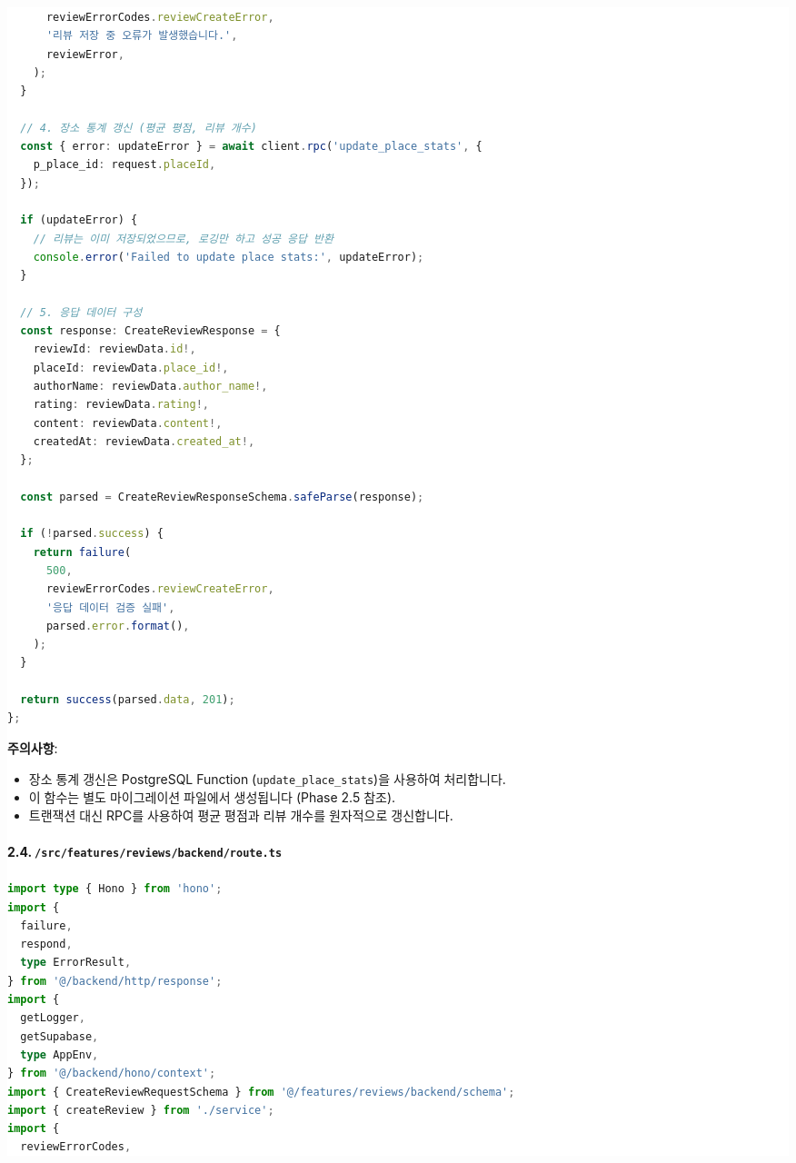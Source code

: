 ```typescript
      reviewErrorCodes.reviewCreateError,
      '리뷰 저장 중 오류가 발생했습니다.',
      reviewError,
    );
  }

  // 4. 장소 통계 갱신 (평균 평점, 리뷰 개수)
  const { error: updateError } = await client.rpc('update_place_stats', {
    p_place_id: request.placeId,
  });

  if (updateError) {
    // 리뷰는 이미 저장되었으므로, 로깅만 하고 성공 응답 반환
    console.error('Failed to update place stats:', updateError);
  }

  // 5. 응답 데이터 구성
  const response: CreateReviewResponse = {
    reviewId: reviewData.id!,
    placeId: reviewData.place_id!,
    authorName: reviewData.author_name!,
    rating: reviewData.rating!,
    content: reviewData.content!,
    createdAt: reviewData.created_at!,
  };

  const parsed = CreateReviewResponseSchema.safeParse(response);

  if (!parsed.success) {
    return failure(
      500,
      reviewErrorCodes.reviewCreateError,
      '응답 데이터 검증 실패',
      parsed.error.format(),
    );
  }

  return success(parsed.data, 201);
};
```

**주의사항**:
- 장소 통계 갱신은 PostgreSQL Function (`update_place_stats`)을 사용하여 처리합니다.
- 이 함수는 별도 마이그레이션 파일에서 생성됩니다 (Phase 2.5 참조).
- 트랜잭션 대신 RPC를 사용하여 평균 평점과 리뷰 개수를 원자적으로 갱신합니다.

#### 2.4. `/src/features/reviews/backend/route.ts`

```typescript
import type { Hono } from 'hono';
import {
  failure,
  respond,
  type ErrorResult,
} from '@/backend/http/response';
import {
  getLogger,
  getSupabase,
  type AppEnv,
} from '@/backend/hono/context';
import { CreateReviewRequestSchema } from '@/features/reviews/backend/schema';
import { createReview } from './service';
import {
  reviewErrorCodes,
```